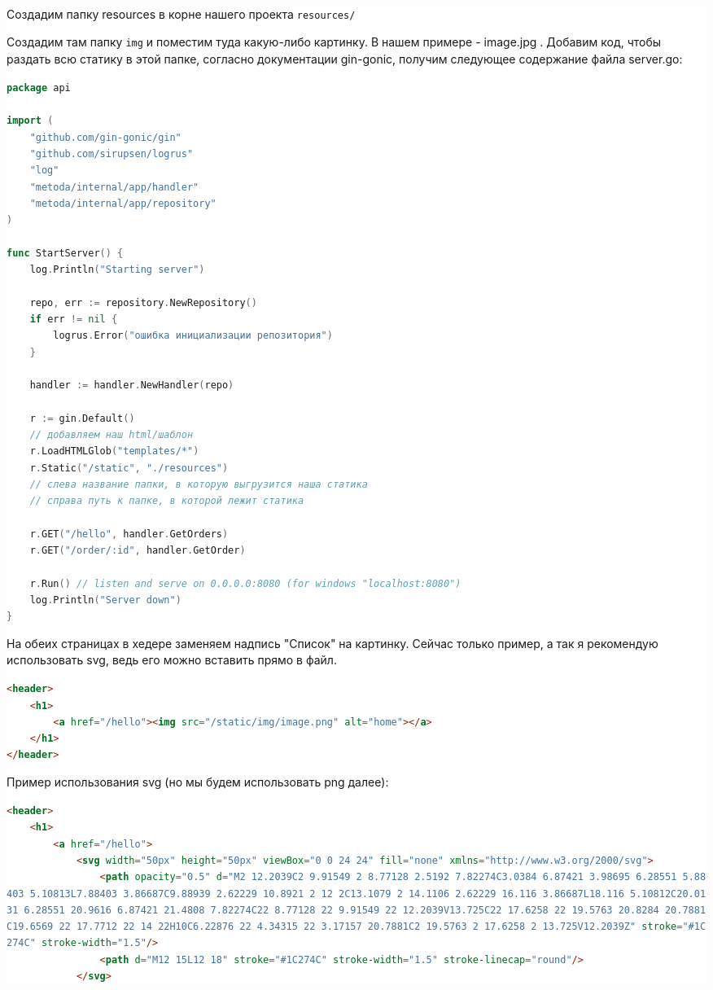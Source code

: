 Создадим папку resources в корне нашего проекта `resources/`

Создадим там папку `img` и поместим туда какую-либо картинку. В нашем примере - image.jpg . Добавим код, чтобы раздать всю статику в этой папке, согласно документации gin-gonic, получим следующее содержание файла server.go:

```go
package api

import (
	"github.com/gin-gonic/gin"
	"github.com/sirupsen/logrus"
	"log"
	"metoda/internal/app/handler"
	"metoda/internal/app/repository"
)

func StartServer() {
	log.Println("Starting server")

	repo, err := repository.NewRepository()
	if err != nil {
		logrus.Error("ошибка инициализации репозитория")
	}

	handler := handler.NewHandler(repo)

	r := gin.Default()
	// добавляем наш html/шаблон
	r.LoadHTMLGlob("templates/*")
	r.Static("/static", "./resources")
	// слева название папки, в которую выгрузится наша статика
	// справа путь к папке, в которой лежит статика

	r.GET("/hello", handler.GetOrders)
	r.GET("/order/:id", handler.GetOrder)

	r.Run() // listen and serve on 0.0.0.0:8080 (for windows "localhost:8080")
	log.Println("Server down")
}
```
На обеих страницах в хедере заменяем надпись "Список" на картинку. Сейчас только пример, а так я рекомендую использовать svg, ведь его можно вставить прямо в файл.
```html
<header>
    <h1>
        <a href="/hello"><img src="/static/img/image.png" alt="home"></a>
    </h1>
</header>
```
Пример использования svg (но мы будем использовать png далее):
```html
<header>
    <h1>
        <a href="/hello">
            <svg width="50px" height="50px" viewBox="0 0 24 24" fill="none" xmlns="http://www.w3.org/2000/svg">
                <path opacity="0.5" d="M2 12.2039C2 9.91549 2 8.77128 2.5192 7.82274C3.0384 6.87421 3.98695 6.28551 5.88403 5.10813L7.88403 3.86687C9.88939 2.62229 10.8921 2 12 2C13.1079 2 14.1106 2.62229 16.116 3.86687L18.116 5.10812C20.0131 6.28551 20.9616 6.87421 21.4808 7.82274C22 8.77128 22 9.91549 22 12.2039V13.725C22 17.6258 22 19.5763 20.8284 20.7881C19.6569 22 17.7712 22 14 22H10C6.22876 22 4.34315 22 3.17157 20.7881C2 19.5763 2 17.6258 2 13.725V12.2039Z" stroke="#1C274C" stroke-width="1.5"/>
                <path d="M12 15L12 18" stroke="#1C274C" stroke-width="1.5" stroke-linecap="round"/>
            </svg>
```